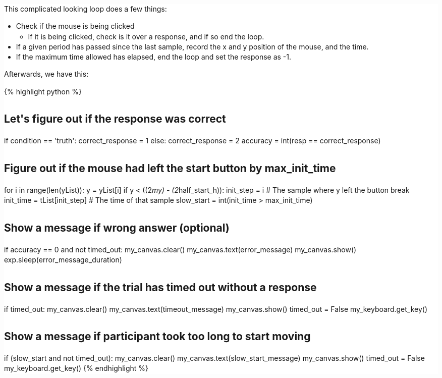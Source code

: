 This complicated looking loop does a few things:

* Check if the mouse is being clicked
	* If it is being clicked, check is it over a response, and if so end the loop.
* If a given period has passed since the last sample, record the x and y position of the mouse, and the time.
* If the maximum time allowed has elapsed, end the loop and set the response as -1.

Afterwards, we have this:

{% highlight python %}
## Let's figure out if the response was correct
if condition == 'truth':
	correct_response = 1
else:
	correct_response = 2
accuracy = int(resp == correct_response)

## Figure out if the mouse had left the start button by max_init_time
for i in range(len(yList)):
	y = yList[i]
	if y < ((2*my) - (2*half_start_h)):
		init_step = i # The sample where y left the button
		break
init_time = tList[init_step] # 	The time of that sample
slow_start = int(init_time > max_init_time)

## Show a message if wrong answer (optional)
if accuracy == 0 and not timed_out:
	my_canvas.clear()
	my_canvas.text(error_message)
	my_canvas.show()
	exp.sleep(error_message_duration)

## Show a message if the trial has timed out without a response
if timed_out:
	my_canvas.clear()
	my_canvas.text(timeout_message)
	my_canvas.show()
	timed_out = False
	my_keyboard.get_key()
## Show a message if participant took too long to start moving
if (slow_start and not timed_out):
	my_canvas.clear()
	my_canvas.text(slow_start_message)
	my_canvas.show()
	timed_out = False
	my_keyboard.get_key()
{% endhighlight %}
